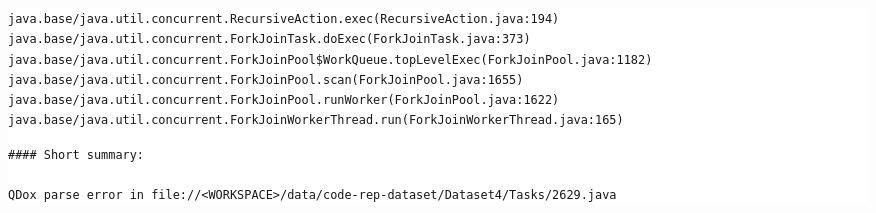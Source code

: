 	java.base/java.util.concurrent.RecursiveAction.exec(RecursiveAction.java:194)
	java.base/java.util.concurrent.ForkJoinTask.doExec(ForkJoinTask.java:373)
	java.base/java.util.concurrent.ForkJoinPool$WorkQueue.topLevelExec(ForkJoinPool.java:1182)
	java.base/java.util.concurrent.ForkJoinPool.scan(ForkJoinPool.java:1655)
	java.base/java.util.concurrent.ForkJoinPool.runWorker(ForkJoinPool.java:1622)
	java.base/java.util.concurrent.ForkJoinWorkerThread.run(ForkJoinWorkerThread.java:165)
```
#### Short summary: 

QDox parse error in file://<WORKSPACE>/data/code-rep-dataset/Dataset4/Tasks/2629.java